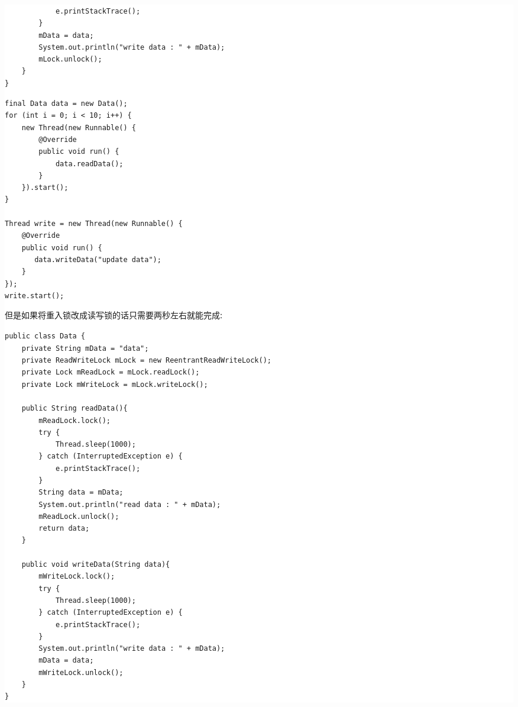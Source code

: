 ```
            e.printStackTrace();
        }
        mData = data;
        System.out.println("write data : " + mData);
        mLock.unlock();
    }
}
```

```
final Data data = new Data();
for (int i = 0; i < 10; i++) {
    new Thread(new Runnable() {
        @Override
        public void run() {
            data.readData();
        }
    }).start();
}

Thread write = new Thread(new Runnable() {
    @Override
    public void run() {
       data.writeData("update data");
    }
});
write.start();
```

但是如果将重入锁改成读写锁的话只需要两秒左右就能完成:

```
public class Data {
    private String mData = "data";
    private ReadWriteLock mLock = new ReentrantReadWriteLock();
    private Lock mReadLock = mLock.readLock();
    private Lock mWriteLock = mLock.writeLock();

    public String readData(){
        mReadLock.lock();
        try {
            Thread.sleep(1000);
        } catch (InterruptedException e) {
            e.printStackTrace();
        }
        String data = mData;
        System.out.println("read data : " + mData);
        mReadLock.unlock();
        return data;
    }

    public void writeData(String data){
        mWriteLock.lock();
        try {
            Thread.sleep(1000);
        } catch (InterruptedException e) {
            e.printStackTrace();
        }
        System.out.println("write data : " + mData);
        mData = data;
        mWriteLock.unlock();
    }
}
```
